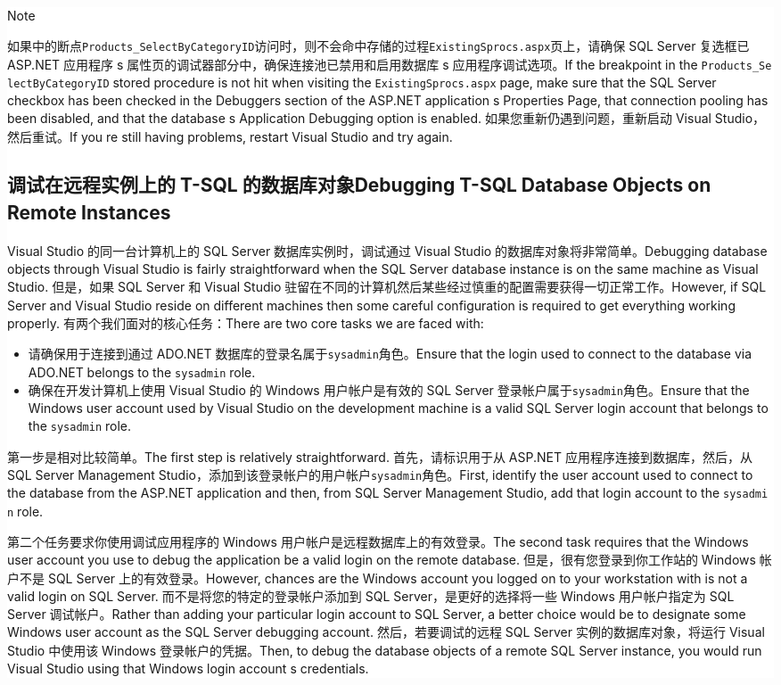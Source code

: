 
> [!NOTE]
> <span data-ttu-id="33e6c-219">如果中的断点`Products_SelectByCategoryID`访问时，则不会命中存储的过程`ExistingSprocs.aspx`页上，请确保 SQL Server 复选框已 ASP.NET 应用程序 s 属性页的调试器部分中，确保连接池已禁用和启用数据库 s 应用程序调试选项。</span><span class="sxs-lookup"><span data-stu-id="33e6c-219">If the breakpoint in the `Products_SelectByCategoryID` stored procedure is not hit when visiting the `ExistingSprocs.aspx` page, make sure that the SQL Server checkbox has been checked in the Debuggers section of the ASP.NET application s Properties Page, that connection pooling has been disabled, and that the database s Application Debugging option is enabled.</span></span> <span data-ttu-id="33e6c-220">如果您重新仍遇到问题，重新启动 Visual Studio，然后重试。</span><span class="sxs-lookup"><span data-stu-id="33e6c-220">If you re still having problems, restart Visual Studio and try again.</span></span>


## <a name="debugging-t-sql-database-objects-on-remote-instances"></a><span data-ttu-id="33e6c-221">调试在远程实例上的 T-SQL 的数据库对象</span><span class="sxs-lookup"><span data-stu-id="33e6c-221">Debugging T-SQL Database Objects on Remote Instances</span></span>

<span data-ttu-id="33e6c-222">Visual Studio 的同一台计算机上的 SQL Server 数据库实例时，调试通过 Visual Studio 的数据库对象将非常简单。</span><span class="sxs-lookup"><span data-stu-id="33e6c-222">Debugging database objects through Visual Studio is fairly straightforward when the SQL Server database instance is on the same machine as Visual Studio.</span></span> <span data-ttu-id="33e6c-223">但是，如果 SQL Server 和 Visual Studio 驻留在不同的计算机然后某些经过慎重的配置需要获得一切正常工作。</span><span class="sxs-lookup"><span data-stu-id="33e6c-223">However, if SQL Server and Visual Studio reside on different machines then some careful configuration is required to get everything working properly.</span></span> <span data-ttu-id="33e6c-224">有两个我们面对的核心任务：</span><span class="sxs-lookup"><span data-stu-id="33e6c-224">There are two core tasks we are faced with:</span></span>

- <span data-ttu-id="33e6c-225">请确保用于连接到通过 ADO.NET 数据库的登录名属于`sysadmin`角色。</span><span class="sxs-lookup"><span data-stu-id="33e6c-225">Ensure that the login used to connect to the database via ADO.NET belongs to the `sysadmin` role.</span></span>
- <span data-ttu-id="33e6c-226">确保在开发计算机上使用 Visual Studio 的 Windows 用户帐户是有效的 SQL Server 登录帐户属于`sysadmin`角色。</span><span class="sxs-lookup"><span data-stu-id="33e6c-226">Ensure that the Windows user account used by Visual Studio on the development machine is a valid SQL Server login account that belongs to the `sysadmin` role.</span></span>

<span data-ttu-id="33e6c-227">第一步是相对比较简单。</span><span class="sxs-lookup"><span data-stu-id="33e6c-227">The first step is relatively straightforward.</span></span> <span data-ttu-id="33e6c-228">首先，请标识用于从 ASP.NET 应用程序连接到数据库，然后，从 SQL Server Management Studio，添加到该登录帐户的用户帐户`sysadmin`角色。</span><span class="sxs-lookup"><span data-stu-id="33e6c-228">First, identify the user account used to connect to the database from the ASP.NET application and then, from SQL Server Management Studio, add that login account to the `sysadmin` role.</span></span>

<span data-ttu-id="33e6c-229">第二个任务要求你使用调试应用程序的 Windows 用户帐户是远程数据库上的有效登录。</span><span class="sxs-lookup"><span data-stu-id="33e6c-229">The second task requires that the Windows user account you use to debug the application be a valid login on the remote database.</span></span> <span data-ttu-id="33e6c-230">但是，很有您登录到你工作站的 Windows 帐户不是 SQL Server 上的有效登录。</span><span class="sxs-lookup"><span data-stu-id="33e6c-230">However, chances are the Windows account you logged on to your workstation with is not a valid login on SQL Server.</span></span> <span data-ttu-id="33e6c-231">而不是将您的特定的登录帐户添加到 SQL Server，是更好的选择将一些 Windows 用户帐户指定为 SQL Server 调试帐户。</span><span class="sxs-lookup"><span data-stu-id="33e6c-231">Rather than adding your particular login account to SQL Server, a better choice would be to designate some Windows user account as the SQL Server debugging account.</span></span> <span data-ttu-id="33e6c-232">然后，若要调试的远程 SQL Server 实例的数据库对象，将运行 Visual Studio 中使用该 Windows 登录帐户的凭据。</span><span class="sxs-lookup"><span data-stu-id="33e6c-232">Then, to debug the database objects of a remote SQL Server instance, you would run Visual Studio using that Windows login account s credentials.</span></span>
